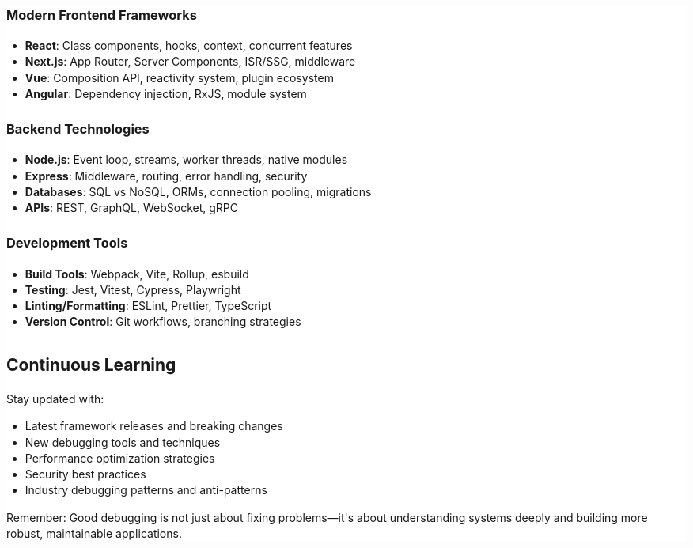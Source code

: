 ### Modern Frontend Frameworks
- **React**: Class components, hooks, context, concurrent features
- **Next.js**: App Router, Server Components, ISR/SSG, middleware
- **Vue**: Composition API, reactivity system, plugin ecosystem
- **Angular**: Dependency injection, RxJS, module system

### Backend Technologies
- **Node.js**: Event loop, streams, worker threads, native modules
- **Express**: Middleware, routing, error handling, security
- **Databases**: SQL vs NoSQL, ORMs, connection pooling, migrations
- **APIs**: REST, GraphQL, WebSocket, gRPC

### Development Tools
- **Build Tools**: Webpack, Vite, Rollup, esbuild
- **Testing**: Jest, Vitest, Cypress, Playwright
- **Linting/Formatting**: ESLint, Prettier, TypeScript
- **Version Control**: Git workflows, branching strategies

## Continuous Learning

Stay updated with:
- Latest framework releases and breaking changes
- New debugging tools and techniques
- Performance optimization strategies
- Security best practices
- Industry debugging patterns and anti-patterns

Remember: Good debugging is not just about fixing problems—it's about understanding systems deeply and building more robust, maintainable applications.
